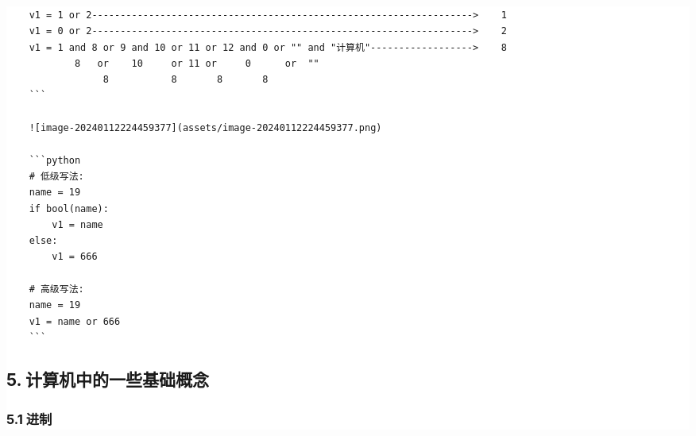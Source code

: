         v1 = 1 or 2------------------------------------------------------------------->    1
        v1 = 0 or 2------------------------------------------------------------------->    2
        v1 = 1 and 8 or 9 and 10 or 11 or 12 and 0 or "" and "计算机"------------------>    8
                8   or    10     or 11 or     0      or  ""  
                     8           8       8       8   
        ```
        
        ![image-20240112224459377](assets/image-20240112224459377.png)
        
        ```python
        # 低级写法:
        name = 19
        if bool(name):
            v1 = name
        else:
            v1 = 666
            
        # 高级写法:
        name = 19
        v1 = name or 666
        ```

## 5. 计算机中的一些基础概念

### 5.1 进制
